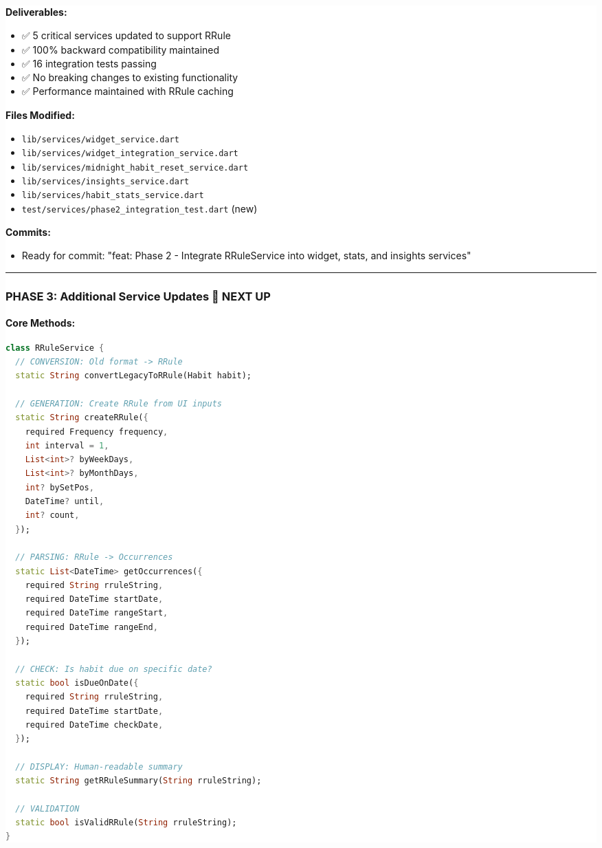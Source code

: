 **Deliverables:**
- ✅ 5 critical services updated to support RRule
- ✅ 100% backward compatibility maintained
- ✅ 16 integration tests passing
- ✅ No breaking changes to existing functionality
- ✅ Performance maintained with RRule caching

**Files Modified:**
- `lib/services/widget_service.dart`
- `lib/services/widget_integration_service.dart`
- `lib/services/midnight_habit_reset_service.dart`
- `lib/services/insights_service.dart`
- `lib/services/habit_stats_service.dart`
- `test/services/phase2_integration_test.dart` (new)

**Commits:**
- Ready for commit: "feat: Phase 2 - Integrate RRuleService into widget, stats, and insights services"

---

### **PHASE 3: Additional Service Updates** 🔄 NEXT UP
   
   **Core Methods:**
   ```dart
   class RRuleService {
     // CONVERSION: Old format -> RRule
     static String convertLegacyToRRule(Habit habit);
     
     // GENERATION: Create RRule from UI inputs
     static String createRRule({
       required Frequency frequency,
       int interval = 1,
       List<int>? byWeekDays,
       List<int>? byMonthDays,
       int? bySetPos,
       DateTime? until,
       int? count,
     });
     
     // PARSING: RRule -> Occurrences
     static List<DateTime> getOccurrences({
       required String rruleString,
       required DateTime startDate,
       required DateTime rangeStart,
       required DateTime rangeEnd,
     });
     
     // CHECK: Is habit due on specific date?
     static bool isDueOnDate({
       required String rruleString,
       required DateTime startDate,
       required DateTime checkDate,
     });
     
     // DISPLAY: Human-readable summary
     static String getRRuleSummary(String rruleString);
     
     // VALIDATION
     static bool isValidRRule(String rruleString);
   }
   ```
